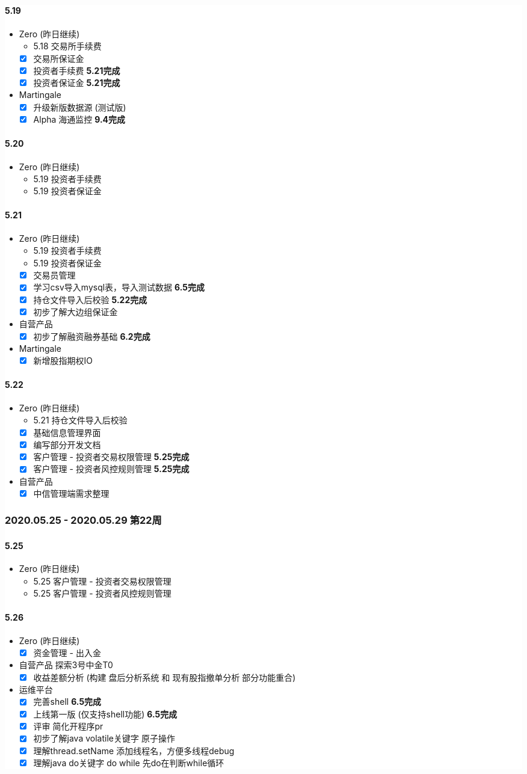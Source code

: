 #### 5.19
- Zero (昨日继续)
    - 5.18 交易所手续费
    - [x] 交易所保证金
    - [x] 投资者手续费 **5.21完成**
    - [x] 投资者保证金 **5.21完成**
- Martingale 
    - [x] 升级新版数据源 (测试版)
    - [x] Alpha 海通监控 **9.4完成**

#### 5.20
- Zero (昨日继续)
    - 5.19 投资者手续费
    - 5.19 投资者保证金
    

#### 5.21
- Zero (昨日继续)
    - 5.19 投资者手续费
    - 5.19 投资者保证金
    - [x] 交易员管理
    - [x] 学习csv导入mysql表，导入测试数据 **6.5完成**
    - [x] 持仓文件导入后校验 **5.22完成**
    - [x] 初步了解大边组保证金
- 自营产品
    - [x] 初步了解融资融券基础 **6.2完成**
- Martingale 
    - [x] 新增股指期权IO

#### 5.22
- Zero (昨日继续)
    - 5.21 持仓文件导入后校验
    - [x] 基础信息管理界面
    - [x] 编写部分开发文档
    - [x] 客户管理 - 投资者交易权限管理 **5.25完成**
    - [x] 客户管理 - 投资者风控规则管理 **5.25完成**
- 自营产品
    - [x] 中信管理端需求整理

### 2020.05.25 - 2020.05.29 第22周

#### 5.25
- Zero (昨日继续)
    - 5.25 客户管理 - 投资者交易权限管理
    - 5.25 客户管理 - 投资者风控规则管理

#### 5.26
- Zero (昨日继续)
    - [x] 资金管理 - 出入金
- 自营产品 探索3号中金T0 
    - [x] 收益差额分析 (构建 盘后分析系统 和 现有股指撤单分析 部分功能重合)
- 运维平台
    - [x] 完善shell **6.5完成**
    - [x] 上线第一版 (仅支持shell功能) **6.5完成**
    - [x] 评审 简化开程序pr
    - [x] 初步了解java volatile关键字 原子操作
    - [x] 理解thread.setName 添加线程名，方便多线程debug
    - [x] 理解java do关键字 do while 先do在判断while循环
